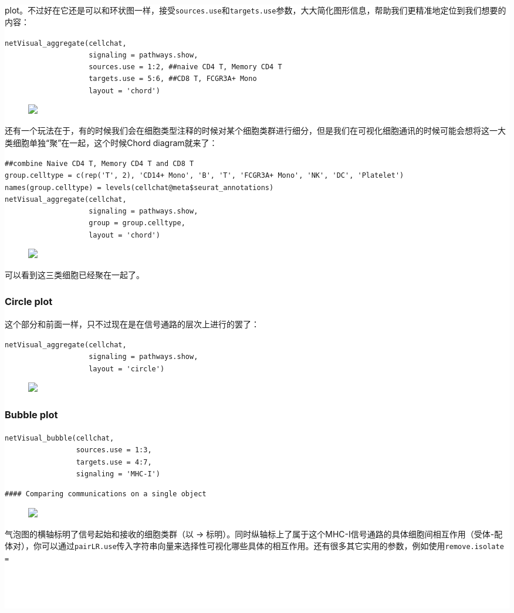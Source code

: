 plot。不过好在它还是可以和环状图一样，接受<code>sources.use</code>和<code>targets.use</code>参数，大大简化图形信息，帮助我们更精准地定位到我们想要的内容：</p><pre data-tool="mdnice编辑器"><span></span><code>netVisual_aggregate(cellchat, <br>                    signaling = pathways.show, <br>                    sources.use = <span>1</span>:<span>2</span>, <span>##naive CD4 T, Memory CD4 T</span><br>                    targets.use = <span>5</span>:<span>6</span>, <span>##CD8 T, FCGR3A+ Mono</span><br>                    layout = <span>'chord'</span>)<br></code></pre><figure data-tool="mdnice编辑器"><img data-ratio="0.7142857142857143" data-src="https://mmbiz.qpic.cn/mmbiz_png/siaia0BDGJdjTB14YialaabOQJqQu53aicYx8cSEFmAThuNKHjk4rsbk6n8uRfSj8bJBjZoCAOWu2mdTUFliaPjZzNw/640?wx_fmt=png" data-type="png" data-w="672" src="https://mmbiz.qpic.cn/mmbiz_png/siaia0BDGJdjTB14YialaabOQJqQu53aicYx8cSEFmAThuNKHjk4rsbk6n8uRfSj8bJBjZoCAOWu2mdTUFliaPjZzNw/640?wx_fmt=png"></figure><p data-tool="mdnice编辑器">还有一个玩法在于，有的时候我们会在细胞类型注释的时候对某个细胞类群进行细分，但是我们在可视化细胞通讯的时候可能会想将这一大类细胞单独“聚”在一起，这个时候Chord diagram就来了：</p><pre data-tool="mdnice编辑器"><span></span><code><span>##combine Naive CD4 T, Memory CD4 T and CD8 T</span><br>group.celltype = c(rep(<span>'T'</span>, <span>2</span>), <span>'CD14+ Mono'</span>, <span>'B'</span>, <span>'T'</span>, <span>'FCGR3A+ Mono'</span>, <span>'NK'</span>, <span>'DC'</span>, <span>'Platelet'</span>)<br>names(group.celltype) = levels(cellchat@meta$seurat_annotations)<br>netVisual_aggregate(cellchat, <br>                    signaling = pathways.show, <br>                    group = group.celltype,<br>                    layout = <span>'chord'</span>)<br></code></pre><figure data-tool="mdnice编辑器"><img data-ratio="0.7142857142857143" data-src="https://mmbiz.qpic.cn/mmbiz_png/siaia0BDGJdjTB14YialaabOQJqQu53aicYxs3b6E5UpbaH8ljL4G9c0EAlznorBMm3O7YaHZKrGT4MQ398GD3wLyw/640?wx_fmt=png" data-type="png" data-w="672" src="https://mmbiz.qpic.cn/mmbiz_png/siaia0BDGJdjTB14YialaabOQJqQu53aicYxs3b6E5UpbaH8ljL4G9c0EAlznorBMm3O7YaHZKrGT4MQ398GD3wLyw/640?wx_fmt=png"></figure><p data-tool="mdnice编辑器">可以看到这三类细胞已经聚在一起了。</p><h3 data-tool="mdnice编辑器"><span></span><span>Circle plot</span><span></span></h3><p data-tool="mdnice编辑器">这个部分和前面一样，只不过现在是在信号通路的层次上进行的罢了：</p><pre data-tool="mdnice编辑器"><span></span><code>netVisual_aggregate(cellchat, <br>                    signaling = pathways.show,<br>                    layout = <span>'circle'</span>)<br></code></pre><figure data-tool="mdnice编辑器"><img data-ratio="0.7142857142857143" data-src="https://mmbiz.qpic.cn/mmbiz_png/siaia0BDGJdjTB14YialaabOQJqQu53aicYxgSWJ0xTudKmuvkHmWTRtGRLia6yU6hWwQRReKRItoZydhyeD3RvjbMA/640?wx_fmt=png" data-type="png" data-w="672" src="https://mmbiz.qpic.cn/mmbiz_png/siaia0BDGJdjTB14YialaabOQJqQu53aicYxgSWJ0xTudKmuvkHmWTRtGRLia6yU6hWwQRReKRItoZydhyeD3RvjbMA/640?wx_fmt=png"></figure><h3 data-tool="mdnice编辑器"><span></span><span>Bubble plot</span><span></span></h3><pre data-tool="mdnice编辑器"><span></span><code>netVisual_bubble(cellchat, <br>                 sources.use = <span>1</span>:<span>3</span>, <br>                 targets.use = <span>4</span>:<span>7</span>, <br>                 signaling = <span>'MHC-I'</span>)<br></code></pre><pre data-tool="mdnice编辑器"><span></span><code><span>#### Comparing communications on a single object</span><br></code></pre><figure data-tool="mdnice编辑器"><img data-ratio="0.7142857142857143" data-src="https://mmbiz.qpic.cn/mmbiz_png/siaia0BDGJdjTB14YialaabOQJqQu53aicYxvrRGHoJpZMjhZLcnQZlZ7xVsia3AHh6BW3ibOOoVtxP55uVltO2tmGZg/640?wx_fmt=png" data-type="png" data-w="672" src="https://mmbiz.qpic.cn/mmbiz_png/siaia0BDGJdjTB14YialaabOQJqQu53aicYxvrRGHoJpZMjhZLcnQZlZ7xVsia3AHh6BW3ibOOoVtxP55uVltO2tmGZg/640?wx_fmt=png"></figure><p data-tool="mdnice编辑器">气泡图的横轴标明了信号起始和接收的细胞类群（以 <span>-&gt;</span> 标明）。同时纵轴标上了属于这个MHC-I信号通路的具体细胞间相互作用（受体-配体对），你可以通过<code>pairLR.use</code>传入字符串向量来选择性可视化哪些具体的相互作用。还有很多其它实用的参数，例如使用<code>remove.isolate =